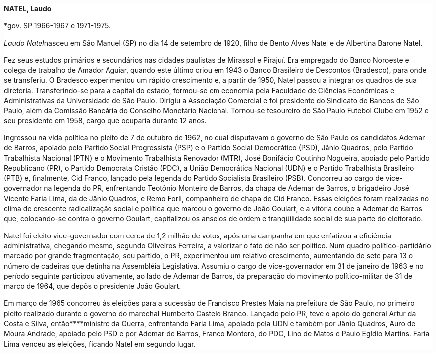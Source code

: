 **NATEL, Laudo**

\*gov. SP 1966-1967 e 1971-1975.

*Laudo Natel*nasceu em São Manuel (SP) no dia 14 de setembro de 1920,
filho de Bento Alves Natel e de Albertina Barone Natel.

Fez seus estudos primários e secundários nas cidades paulistas de
Mirassol e Pirajuí. Era empregado do Banco Noroeste e colega de trabalho
de Amador Aguiar, quando este último criou em 1943 o Banco Brasileiro de
Descontos (Bradesco), para onde se transferiu. O Bradesco experimentou
um rápido crescimento e, a partir de 1950, Natel passou a integrar os
quadros de sua diretoria. Transferindo-se para a capital do estado,
formou-se em economia pela Faculdade de Ciências Econômicas e
Administrativas da Universidade de São Paulo. Dirigiu a Associação
Comercial e foi presidente do Sindicato de Bancos de São Paulo, além da
Comissão Bancária do Conselho Monetário Nacional. Tornou-se tesoureiro
do São Paulo Futebol Clube em 1952 e seu presidente em 1958, cargo que
ocuparia durante 12 anos.

Ingressou na vida política no pleito de 7 de outubro de 1962, no qual
disputavam o governo de São Paulo os candidatos Ademar de Barros,
apoiado pelo Partido Social Progressista (PSP) e o Partido Social
Democrático (PSD), Jânio Quadros, pelo Partido Trabalhista Nacional
(PTN) e o Movimento Trabalhista Renovador (MTR), José Bonifácio Coutinho
Nogueira, apoiado pelo Partido Republicano (PR), o Partido Democrata
Cristão (PDC), a União Democrática Nacional (UDN) e o Partido
Trabalhista Brasileiro (PTB) e, finalmente, Cid Franco, lançado pela
legenda do Partido Socialista Brasileiro (PSB). Concorreu ao cargo de
vice-governador na legenda do PR, enfrentando Teotônio Monteiro de
Barros, da chapa de Ademar de Barros, o brigadeiro José Vicente Faria
Lima, da de Jânio Quadros, e Remo Forli, companheiro de chapa de Cid
Franco. Essas eleições foram realizadas no clima de crescente
radicalização social e política que marcou o governo de João Goulart, e
a vitória coube a Ademar de Barros que, colocando-se contra o governo
Goulart, capitalizou os anseios de ordem e tranqüilidade social de sua
parte do eleitorado.

Natel foi eleito vice-governador com cerca de 1,2 milhão de votos, após
uma campanha em que enfatizou a eficiência administrativa, chegando
mesmo, segundo Oliveiros Ferreira, a valorizar o fato de não ser
político. Num quadro político-partidário marcado por grande
fragmentação, seu partido, o PR, experimentou um relativo crescimento,
aumentando de sete para 13 o número de cadeiras que detinha na
Assembléia Legislativa. Assumiu o cargo de vice-governador em 31 de
janeiro de 1963 e no período seguinte participou ativamente, ao lado de
Ademar de Barros, da preparação do movimento político-militar de 31 de
março de 1964, que depôs o presidente João Goulart.

Em março de 1965 concorreu às eleições para a sucessão de Francisco
Prestes Maia na prefeitura de São Paulo, no primeiro pleito realizado
durante o governo do marechal Humberto Castelo Branco. Lançado pelo PR,
teve o apoio do general Artur da Costa e Silva, então****ministro da
Guerra, enfrentando Faria Lima, apoiado pela UDN e também por Jânio
Quadros, Auro de Moura Andrade, apoiado pelo PSD e por Ademar de Barros,
Franco Montoro, do PDC, Lino de Matos e Paulo Egídio Martins. Faria Lima
venceu as eleições, ficando Natel em segundo lugar.
